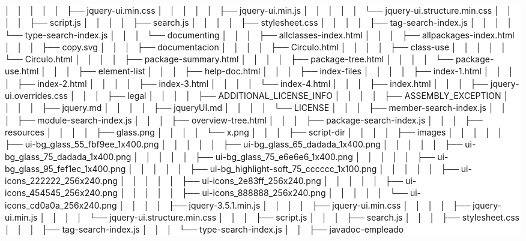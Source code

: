 │       │   │   │   │   ├── jquery-ui.min.css
│       │   │   │   │   ├── jquery-ui.min.js
│       │   │   │   │   └── jquery-ui.structure.min.css
│       │   │   │   ├── script.js
│       │   │   │   ├── search.js
│       │   │   │   ├── stylesheet.css
│       │   │   │   ├── tag-search-index.js
│       │   │   │   └── type-search-index.js
│       │   │   └── documenting
│       │   │       ├── allclasses-index.html
│       │   │       ├── allpackages-index.html
│       │   │       ├── copy.svg
│       │   │       ├── documentacion
│       │   │       │   ├── Circulo.html
│       │   │       │   ├── class-use
│       │   │       │   │   └── Circulo.html
│       │   │       │   ├── package-summary.html
│       │   │       │   ├── package-tree.html
│       │   │       │   └── package-use.html
│       │   │       ├── element-list
│       │   │       ├── help-doc.html
│       │   │       ├── index-files
│       │   │       │   ├── index-1.html
│       │   │       │   ├── index-2.html
│       │   │       │   ├── index-3.html
│       │   │       │   └── index-4.html
│       │   │       ├── index.html
│       │   │       ├── jquery-ui.overrides.css
│       │   │       ├── legal
│       │   │       │   ├── ADDITIONAL_LICENSE_INFO
│       │   │       │   ├── ASSEMBLY_EXCEPTION
│       │   │       │   ├── jquery.md
│       │   │       │   ├── jqueryUI.md
│       │   │       │   └── LICENSE
│       │   │       ├── member-search-index.js
│       │   │       ├── module-search-index.js
│       │   │       ├── overview-tree.html
│       │   │       ├── package-search-index.js
│       │   │       ├── resources
│       │   │       │   ├── glass.png
│       │   │       │   └── x.png
│       │   │       ├── script-dir
│       │   │       │   ├── images
│       │   │       │   │   ├── ui-bg_glass_55_fbf9ee_1x400.png
│       │   │       │   │   ├── ui-bg_glass_65_dadada_1x400.png
│       │   │       │   │   ├── ui-bg_glass_75_dadada_1x400.png
│       │   │       │   │   ├── ui-bg_glass_75_e6e6e6_1x400.png
│       │   │       │   │   ├── ui-bg_glass_95_fef1ec_1x400.png
│       │   │       │   │   ├── ui-bg_highlight-soft_75_cccccc_1x100.png
│       │   │       │   │   ├── ui-icons_222222_256x240.png
│       │   │       │   │   ├── ui-icons_2e83ff_256x240.png
│       │   │       │   │   ├── ui-icons_454545_256x240.png
│       │   │       │   │   ├── ui-icons_888888_256x240.png
│       │   │       │   │   └── ui-icons_cd0a0a_256x240.png
│       │   │       │   ├── jquery-3.5.1.min.js
│       │   │       │   ├── jquery-ui.min.css
│       │   │       │   ├── jquery-ui.min.js
│       │   │       │   └── jquery-ui.structure.min.css
│       │   │       ├── script.js
│       │   │       ├── search.js
│       │   │       ├── stylesheet.css
│       │   │       ├── tag-search-index.js
│       │   │       └── type-search-index.js
│       │   ├── javadoc-empleado